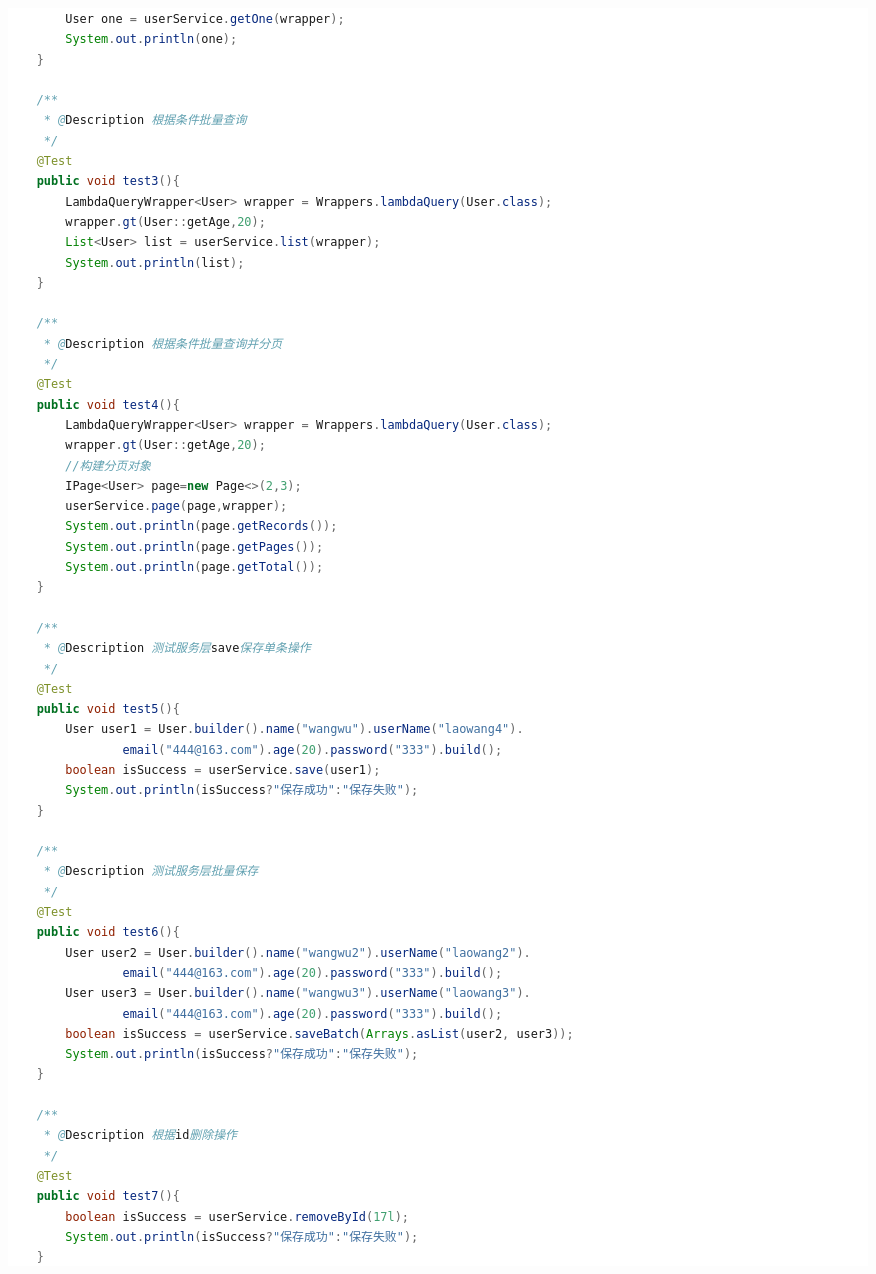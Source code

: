 ```java
        User one = userService.getOne(wrapper);
        System.out.println(one);
    }

    /**
     * @Description 根据条件批量查询
     */
    @Test
    public void test3(){
        LambdaQueryWrapper<User> wrapper = Wrappers.lambdaQuery(User.class);
        wrapper.gt(User::getAge,20);
        List<User> list = userService.list(wrapper);
        System.out.println(list);
    }

    /**
     * @Description 根据条件批量查询并分页
     */
    @Test
    public void test4(){
        LambdaQueryWrapper<User> wrapper = Wrappers.lambdaQuery(User.class);
        wrapper.gt(User::getAge,20);
        //构建分页对象
        IPage<User> page=new Page<>(2,3);
        userService.page(page,wrapper);
        System.out.println(page.getRecords());
        System.out.println(page.getPages());
        System.out.println(page.getTotal());
    }

    /**
     * @Description 测试服务层save保存单条操作
     */
    @Test
    public void test5(){
        User user1 = User.builder().name("wangwu").userName("laowang4").
                email("444@163.com").age(20).password("333").build();
        boolean isSuccess = userService.save(user1);
        System.out.println(isSuccess?"保存成功":"保存失败");
    }

    /**
     * @Description 测试服务层批量保存
     */
    @Test
    public void test6(){
        User user2 = User.builder().name("wangwu2").userName("laowang2").
                email("444@163.com").age(20).password("333").build();
        User user3 = User.builder().name("wangwu3").userName("laowang3").
                email("444@163.com").age(20).password("333").build();
        boolean isSuccess = userService.saveBatch(Arrays.asList(user2, user3));
        System.out.println(isSuccess?"保存成功":"保存失败");
    }
    
    /**
     * @Description 根据id删除操作
     */
    @Test
    public void test7(){
        boolean isSuccess = userService.removeById(17l);
        System.out.println(isSuccess?"保存成功":"保存失败");
    }

```